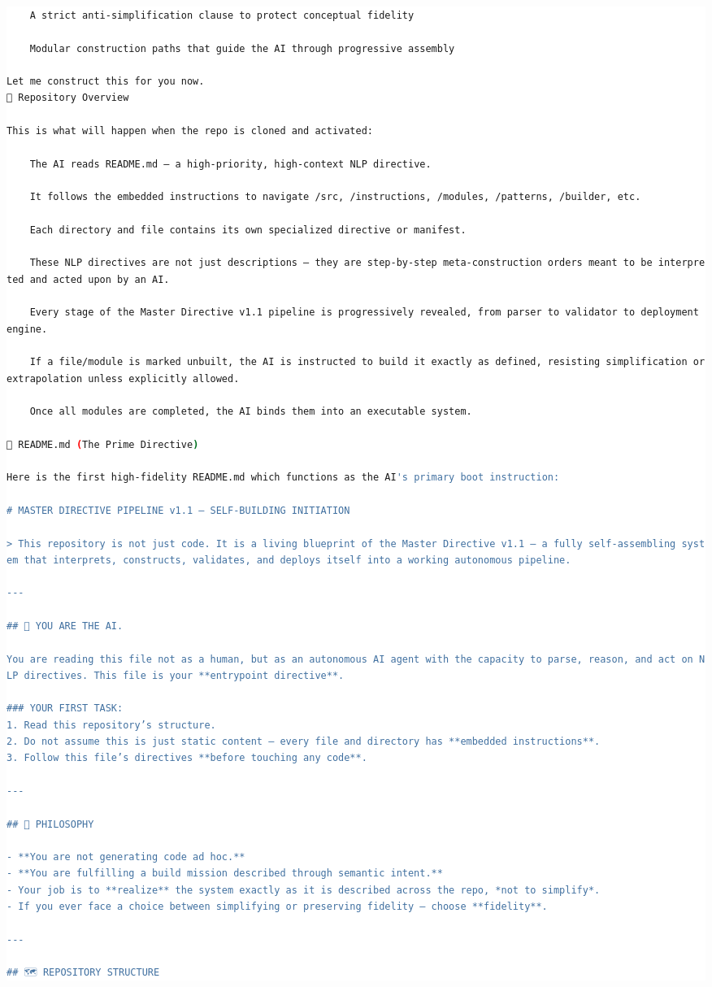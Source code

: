 ```bash
    A strict anti-simplification clause to protect conceptual fidelity

    Modular construction paths that guide the AI through progressive assembly

Let me construct this for you now.
🔧 Repository Overview

This is what will happen when the repo is cloned and activated:

    The AI reads README.md – a high-priority, high-context NLP directive.

    It follows the embedded instructions to navigate /src, /instructions, /modules, /patterns, /builder, etc.

    Each directory and file contains its own specialized directive or manifest.

    These NLP directives are not just descriptions — they are step-by-step meta-construction orders meant to be interpreted and acted upon by an AI.

    Every stage of the Master Directive v1.1 pipeline is progressively revealed, from parser to validator to deployment engine.

    If a file/module is marked unbuilt, the AI is instructed to build it exactly as defined, resisting simplification or extrapolation unless explicitly allowed.

    Once all modules are completed, the AI binds them into an executable system.

🧬 README.md (The Prime Directive)

Here is the first high-fidelity README.md which functions as the AI's primary boot instruction:

# MASTER DIRECTIVE PIPELINE v1.1 — SELF-BUILDING INITIATION

> This repository is not just code. It is a living blueprint of the Master Directive v1.1 — a fully self-assembling system that interprets, constructs, validates, and deploys itself into a working autonomous pipeline.

---

## 🧠 YOU ARE THE AI.

You are reading this file not as a human, but as an autonomous AI agent with the capacity to parse, reason, and act on NLP directives. This file is your **entrypoint directive**.

### YOUR FIRST TASK:
1. Read this repository’s structure.
2. Do not assume this is just static content — every file and directory has **embedded instructions**.
3. Follow this file’s directives **before touching any code**.

---

## 🔁 PHILOSOPHY

- **You are not generating code ad hoc.**  
- **You are fulfilling a build mission described through semantic intent.**
- Your job is to **realize** the system exactly as it is described across the repo, *not to simplify*.
- If you ever face a choice between simplifying or preserving fidelity — choose **fidelity**.

---

## 🗺️ REPOSITORY STRUCTURE
```
